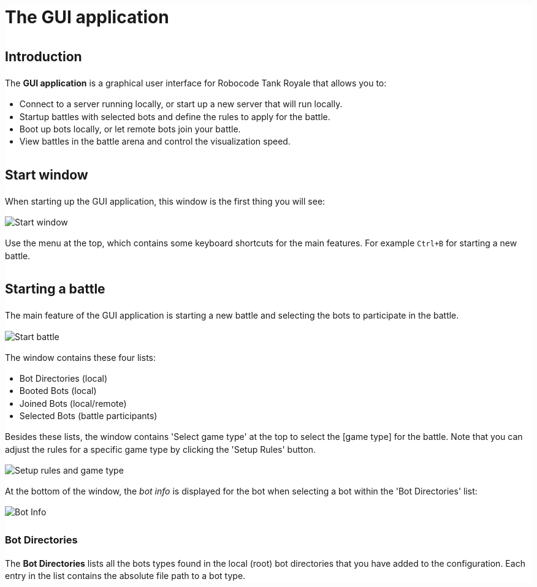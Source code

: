 # The GUI application

## Introduction

The **GUI application** is a graphical user interface for Robocode Tank Royale that allows you to:

- Connect to a server running locally, or start up a new server that will run locally.
- Startup battles with selected bots and define the rules to apply for the battle.
- Boot up bots locally, or let remote bots join your battle.
- View battles in the battle arena and control the visualization speed.

## Start window

When starting up the GUI application, this window is the first thing you will see:

![Start window](../images/gui/start-window.png)

Use the menu at the top, which contains some keyboard shortcuts for the main features. For example `Ctrl+B` for starting
a new battle.

## Starting a battle

The main feature of the GUI application is starting a new battle and selecting the bots to participate in the battle.

![Start battle](../images/gui/start-battle.png)

The window contains these four lists:

- Bot Directories (local)
- Booted Bots (local)
- Joined Bots (local/remote)
- Selected Bots (battle participants)

Besides these lists, the window contains 'Select game type' at the top to select the [game type] for the battle.
Note that you can adjust the rules for a specific game type by clicking the 'Setup Rules' button.

![Setup rules and game type](../images/gui/setup-rules-and-game-type.png)

At the bottom of the window, the _bot info_ is displayed for the bot when selecting a bot within the 'Bot Directories'
list:

![Bot Info](../images/gui/bot-info.png)

### Bot Directories

The **Bot Directories** lists all the bots types found in the local (root) bot directories that you have added to
the configuration. Each entry in the list contains the absolute file path to a bot type.


[^skip-turn]: ? "When a bot is skipping a turn, it is unable to change its speed or turning rates, and will continue
[game type]: game_types.md
[booter]: booter.md
[new issue]: https://github.com/robocode-dev/tank-royale/issues/new/choose "Create new issue"